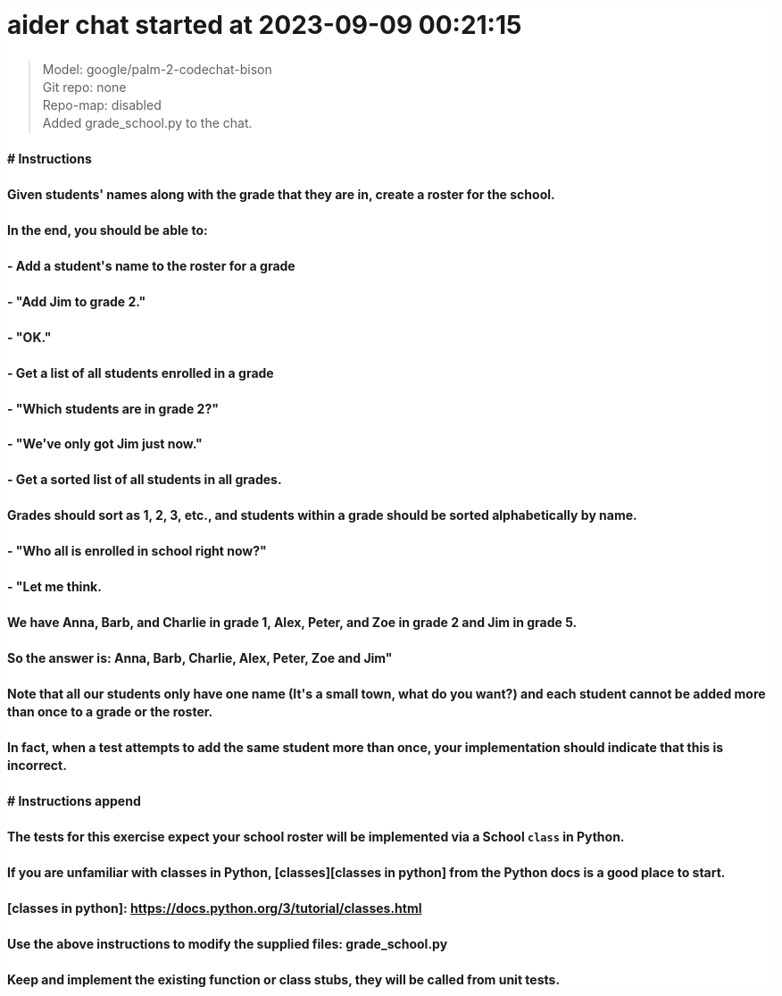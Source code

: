 
# aider chat started at 2023-09-09 00:21:15

> Model: google/palm-2-codechat-bison  
> Git repo: none  
> Repo-map: disabled  
> Added grade_school.py to the chat.  

#### # Instructions  
####   
#### Given students' names along with the grade that they are in, create a roster for the school.  
####   
#### In the end, you should be able to:  
####   
#### - Add a student's name to the roster for a grade  
####   - "Add Jim to grade 2."  
####   - "OK."  
#### - Get a list of all students enrolled in a grade  
####   - "Which students are in grade 2?"  
####   - "We've only got Jim just now."  
#### - Get a sorted list of all students in all grades.  
####   Grades should sort as 1, 2, 3, etc., and students within a grade should be sorted alphabetically by name.  
####   - "Who all is enrolled in school right now?"  
####   - "Let me think.  
####     We have Anna, Barb, and Charlie in grade 1, Alex, Peter, and Zoe in grade 2 and Jim in grade 5.  
####     So the answer is: Anna, Barb, Charlie, Alex, Peter, Zoe and Jim"  
####   
#### Note that all our students only have one name (It's a small town, what do you want?) and each student cannot be added more than once to a grade or the roster.  
#### In fact, when a test attempts to add the same student more than once, your implementation should indicate that this is incorrect.  
#### # Instructions append  
####   
#### The tests for this exercise expect your school roster will be implemented via a School `class` in Python.  
#### If you are unfamiliar with classes in Python, [classes][classes in python] from the Python docs is a good place to start.  
####   
#### [classes in python]: https://docs.python.org/3/tutorial/classes.html  
####   
#### ####  
####   
#### Use the above instructions to modify the supplied files: grade_school.py  
#### Keep and implement the existing function or class stubs, they will be called from unit tests.  